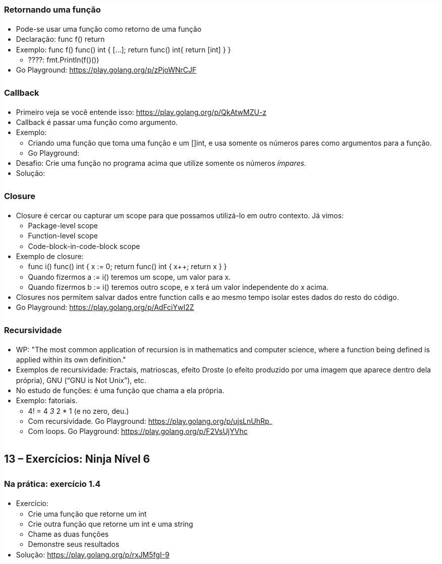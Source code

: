 ### Retornando uma função

- Pode-se usar uma função como retorno de uma função
- Declaração: func f() return
- Exemplo: func f() func() int { [...]; return func() int{ return [int] } }
  - ????: fmt.Println(f()())
- Go Playground: <https://play.golang.org/p/zPjoWNrCJF>

### Callback

- Primeiro veja se você entende isso: <https://play.golang.org/p/QkAtwMZU-z>
- Callback é passar uma função como argumento.
- Exemplo:
  - Criando uma função que toma uma função e um []int, e usa somente os números pares como argumentos para a função.
  - Go Playground:
- Desafio: Crie uma função no programa acima que utilize somente os números *ímpares.*
- Solução:

### Closure

- Closure é cercar ou capturar um scope para que possamos utilizá-lo em outro contexto. Já vimos:
  - Package-level scope
  - Function-level scope
  - Code-block-in-code-block scope
- Exemplo de closure:
  - func i() func() int { x := 0; return func() int { x++; return x } }
  - Quando fizermos a := i() teremos um scope, um valor para x.
  - Quando fizermos b := i() teremos outro scope, e x terá um valor independente do x acima.
- Closures nos permitem salvar dados entre function calls e ao mesmo tempo isolar estes dados do resto do código.
- Go Playground: <https://play.golang.org/p/AdFciYwI2Z>

### Recursividade

- WP: "The most common application of recursion is in mathematics and computer science, where a function being defined is applied within its own definition."
- Exemplos de recursividade: Fractais, matrioscas, efeito Droste (o efeito produzido por uma imagem que aparece dentro dela própria), GNU (“GNU is Not Unix”), etc.
- No estudo de funções: é uma função que chama a ela própria.
- Exemplo: fatoriais.
  - 4! = 4 *3* 2 * 1 (e no zero, deu.)
  - Com recursividade. Go Playground: <https://play.golang.org/p/ujsLnUhRp>_
  - Com loops. Go Playground: <https://play.golang.org/p/F2VsUjYVhc>

## 13 – Exercícios: Ninja Nível 6

### Na prática: exercício 1.4

- Exercício:
  - Crie uma função que retorne um int
  - Crie outra função que retorne um int e uma string
  - Chame as duas funções
  - Demonstre seus resultados
- Solução: <https://play.golang.org/p/rxJM5fgI-9>
